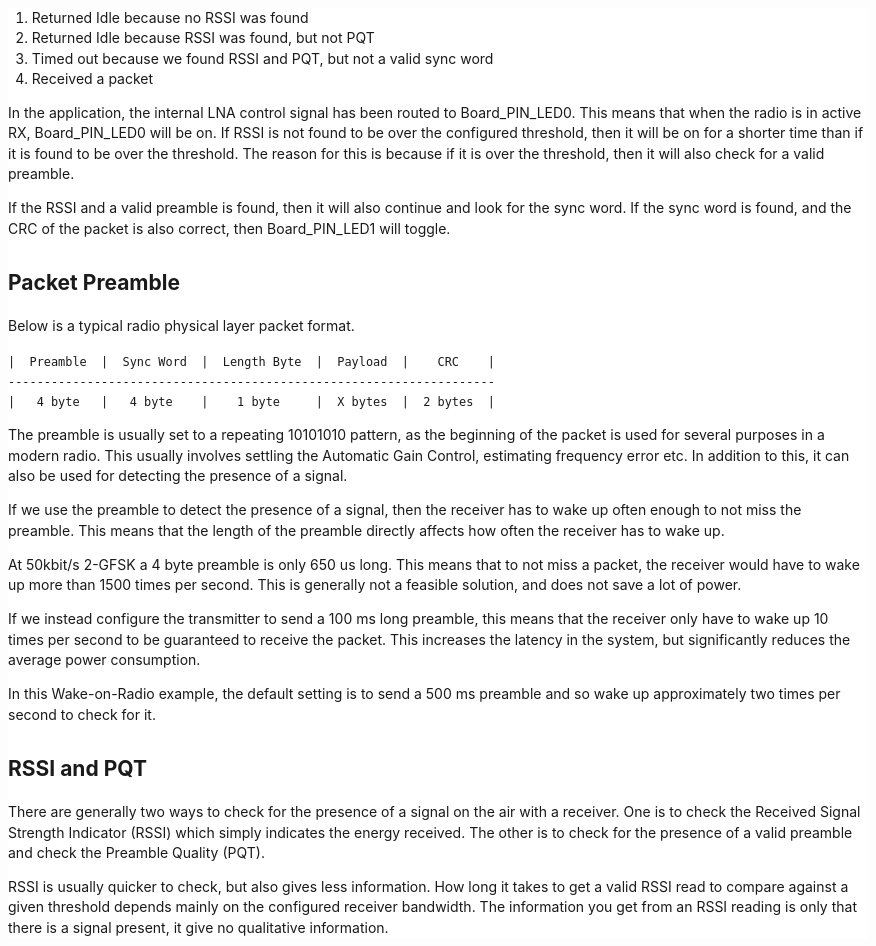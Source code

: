 1. Returned Idle because no RSSI was found
2. Returned Idle because RSSI was found, but not PQT
3. Timed out because we found RSSI and PQT, but not a valid sync word
4. Received a packet

In the application, the internal LNA control signal has been routed to
Board_PIN_LED0. This means that when the radio is in active RX, Board_PIN_LED0 will be
on. If RSSI is not found to be over the configured threshold, then it will be
on for a shorter time than if it is found to be over the threshold. The reason
for this is because if it is over the threshold, then it will also check for a valid preamble.

If the RSSI and a valid preamble is found, then it will also continue and look
for the sync word. If the sync word is found, and the CRC of the packet is also
correct, then Board_PIN_LED1 will toggle.

Packet Preamble
---------------

Below is a typical radio physical layer packet format.

    |  Preamble  |  Sync Word  |  Length Byte  |  Payload  |    CRC    |
    --------------------------------------------------------------------
    |   4 byte   |   4 byte    |    1 byte     |  X bytes  |  2 bytes  |

The preamble is usually set to a repeating 10101010 pattern, as the beginning
of the packet is used for several purposes in a modern radio. This usually
involves settling the Automatic Gain Control, estimating frequency error etc.
In addition to this, it can also be used for detecting the presence of a signal.

If we use the preamble to detect the presence of a signal, then the receiver
has to wake up often enough to not miss the preamble. This means that the
length of the preamble directly affects how often the receiver has to wake up.

At 50kbit/s 2-GFSK a 4 byte preamble is only 650 us long. This means that to
not miss a packet, the receiver would have to wake up more than 1500 times
per second. This is generally not a feasible solution, and does not save a lot
of power.

If we instead configure the transmitter to send a 100 ms long preamble, this
means that the receiver only have to wake up 10 times per second to be
guaranteed to receive the packet. This increases the latency in the system,
but significantly reduces the average power consumption.

In this Wake-on-Radio example, the default setting is to send a 500 ms preamble
and so wake up approximately two times per second to check for it.

RSSI and PQT
------------
There are generally two ways to check for the presence of a signal on the air
with a receiver. One is to check the Received Signal Strength Indicator (RSSI)
which simply indicates the energy received. The other is to check for the
presence of a valid preamble and check the Preamble Quality (PQT).

RSSI is usually quicker to check, but also gives less information. How long it
takes to get a valid RSSI read to compare against a given threshold depends
mainly on the configured receiver bandwidth. The information you get from an
RSSI reading is only that there is a signal present, it give no qualitative
information.
